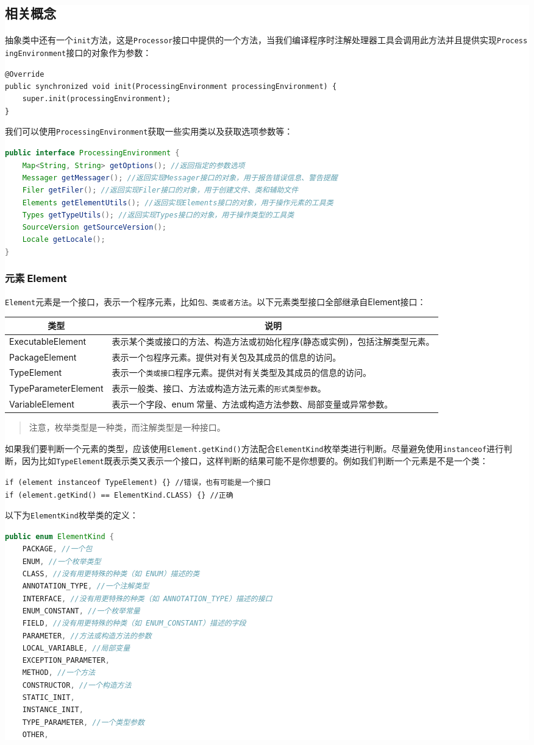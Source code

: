 ## 相关概念  
抽象类中还有一个`init`方法，这是`Processor`接口中提供的一个方法，当我们编译程序时注解处理器工具会调用此方法并且提供实现`ProcessingEnvironment`接口的对象作为参数：  
```  
@Override  
public synchronized void init(ProcessingEnvironment processingEnvironment) {  
    super.init(processingEnvironment);  
}  
```  
  
我们可以使用`ProcessingEnvironment`获取一些实用类以及获取选项参数等：  
```java  
public interface ProcessingEnvironment {  
    Map<String, String> getOptions(); //返回指定的参数选项  
    Messager getMessager(); //返回实现Messager接口的对象，用于报告错误信息、警告提醒  
    Filer getFiler(); //返回实现Filer接口的对象，用于创建文件、类和辅助文件  
    Elements getElementUtils(); //返回实现Elements接口的对象，用于操作元素的工具类  
    Types getTypeUtils(); //返回实现Types接口的对象，用于操作类型的工具类  
    SourceVersion getSourceVersion();  
    Locale getLocale();  
}  
```  
  
### 元素 Element  
`Element`元素是一个接口，表示一个程序元素，比如`包、类或者方法`。以下元素类型接口全部继承自Element接口：  
  
| 类型 | 说明 |  
| --- | --- |  
| ExecutableElement | 表示某个类或接口的方法、构造方法或初始化程序(静态或实例)，包括注解类型元素。 |  
| PackageElement | 表示一个`包`程序元素。提供对有关包及其成员的信息的访问。 |  
| TypeElement | 表示一个`类或接口`程序元素。提供对有关类型及其成员的信息的访问。 |  
| TypeParameterElement | 表示一般类、接口、方法或构造方法元素的`形式类型参数`。 |  
| VariableElement | 表示一个字段、enum 常量、方法或构造方法参数、局部变量或异常参数。 |  
  
> 注意，枚举类型是一种类，而注解类型是一种接口。  
  
如果我们要判断一个元素的类型，应该使用`Element.getKind()`方法配合`ElementKind`枚举类进行判断。尽量避免使用`instanceof`进行判断，因为比如`TypeElement`既表示类又表示一个接口，这样判断的结果可能不是你想要的。例如我们判断一个元素是不是一个类：  
```  
if (element instanceof TypeElement) {} //错误，也有可能是一个接口  
if (element.getKind() == ElementKind.CLASS) {} //正确  
```  
  
以下为`ElementKind`枚举类的定义：  
```java  
public enum ElementKind {  
    PACKAGE, //一个包  
    ENUM, //一个枚举类型  
    CLASS, //没有用更特殊的种类（如 ENUM）描述的类  
    ANNOTATION_TYPE, //一个注解类型  
    INTERFACE, //没有用更特殊的种类（如 ANNOTATION_TYPE）描述的接口  
    ENUM_CONSTANT, //一个枚举常量  
    FIELD, //没有用更特殊的种类（如 ENUM_CONSTANT）描述的字段  
    PARAMETER, //方法或构造方法的参数  
    LOCAL_VARIABLE, //局部变量  
    EXCEPTION_PARAMETER,  
    METHOD, //一个方法  
    CONSTRUCTOR, //一个构造方法  
    STATIC_INIT,  
    INSTANCE_INIT,  
    TYPE_PARAMETER, //一个类型参数  
    OTHER,  
```